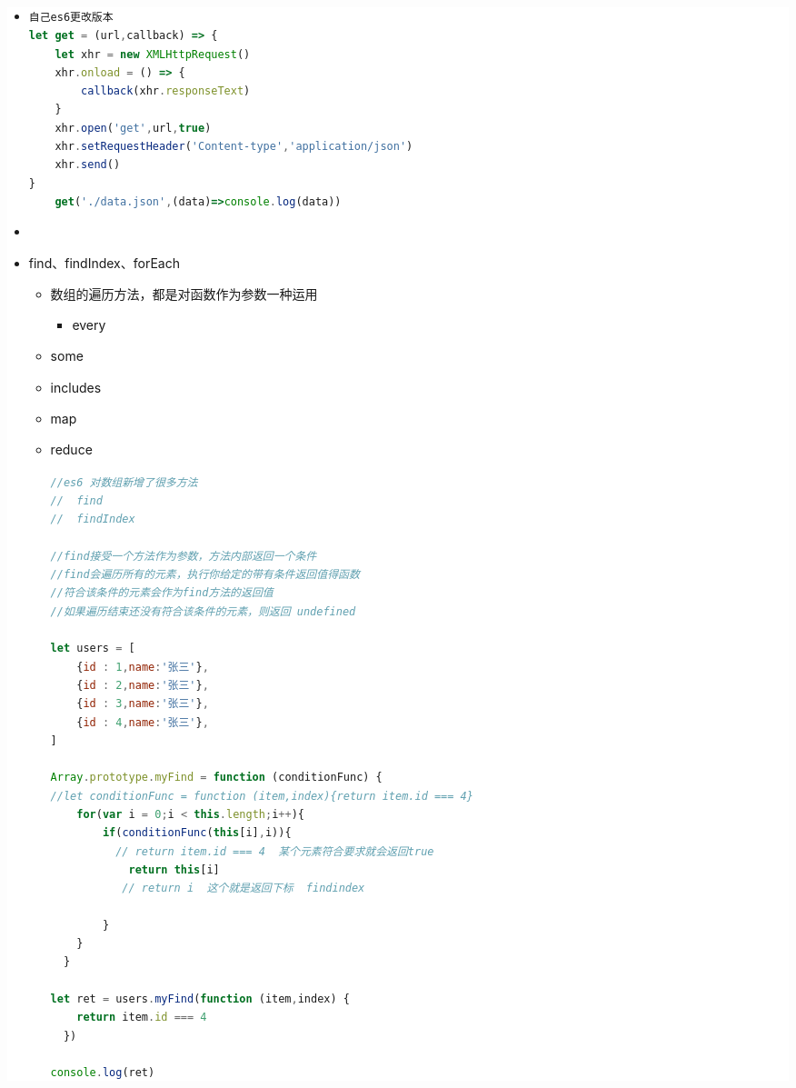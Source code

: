 + ```js
  自己es6更改版本 
  let get = (url,callback) => {
      let xhr = new XMLHttpRequest()
      xhr.onload = () => {
          callback(xhr.responseText)
      }
      xhr.open('get',url,true)
      xhr.setRequestHeader('Content-type','application/json')
      xhr.send()
  }
      get('./data.json',(data)=>console.log(data))
  ```

+ 

- find、findIndex、forEach
  + 数组的遍历方法，都是对函数作为参数一种运用
    
    + every
    
  + some 
  
  + includes
  
  + map
  
  + reduce
  
    ```js
    //es6 对数组新增了很多方法
    //  find
    //  findIndex
    
    //find接受一个方法作为参数，方法内部返回一个条件
    //find会遍历所有的元素，执行你给定的带有条件返回值得函数
    //符合该条件的元素会作为find方法的返回值
    //如果遍历结束还没有符合该条件的元素，则返回 undefined
    
    let users = [
        {id : 1,name:'张三'},
        {id : 2,name:'张三'},
        {id : 3,name:'张三'},
        {id : 4,name:'张三'},
    ]
    
    Array.prototype.myFind = function (conditionFunc) {
    //let conditionFunc = function (item,index){return item.id === 4}
        for(var i = 0;i < this.length;i++){
            if(conditionFunc(this[i],i)){
              // return item.id === 4  某个元素符合要求就会返回true
                return this[i]
               // return i  这个就是返回下标  findindex
                
            }
        }
      }
    
    let ret = users.myFind(function (item,index) {
        return item.id === 4
      })
      
    console.log(ret)
    ```
  ```
